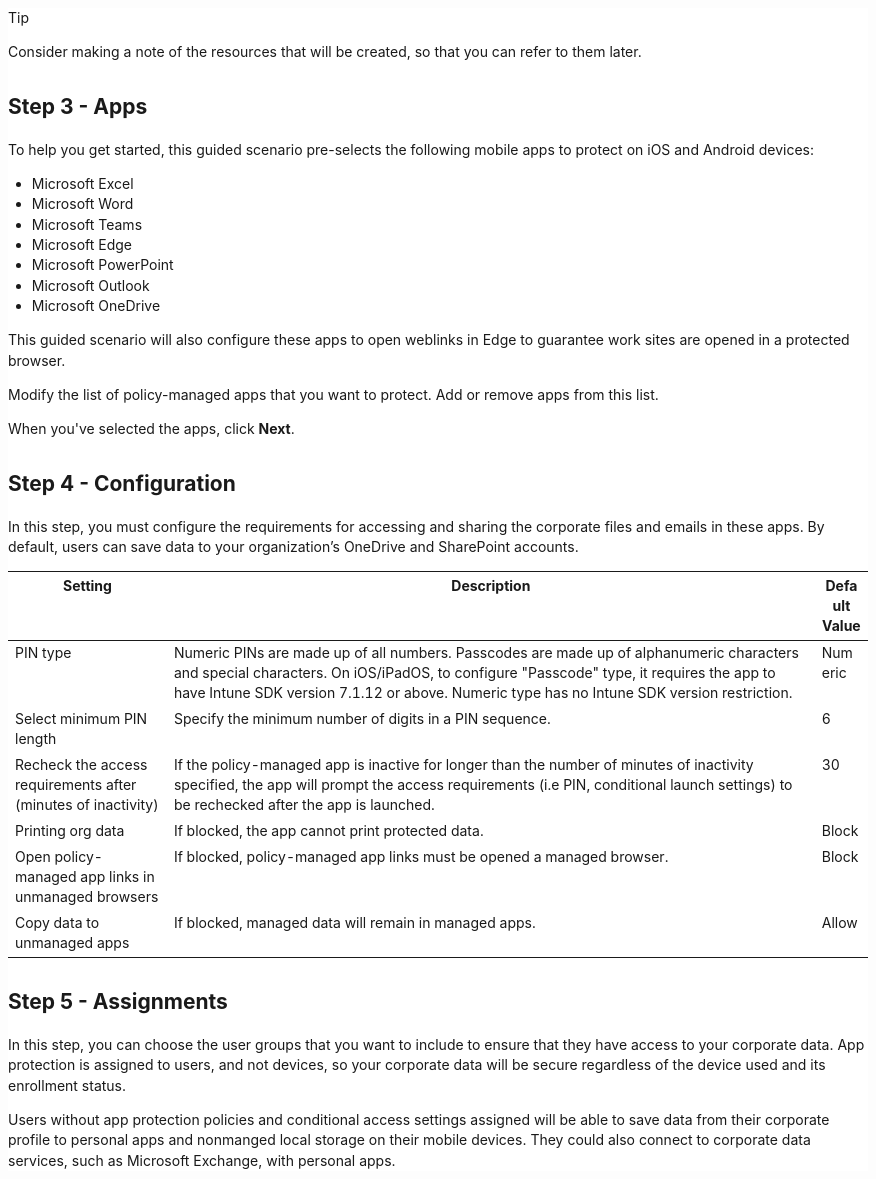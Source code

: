 > [!TIP]
> Consider making a note of the resources that will be created, so that you can refer to them later.

## Step 3 - Apps

To help you get started, this guided scenario pre-selects the following mobile apps to protect on iOS and Android devices:
- Microsoft Excel 
- Microsoft Word 
- Microsoft Teams 
- Microsoft Edge 
- Microsoft PowerPoint 
- Microsoft Outlook 
- Microsoft OneDrive 

This guided scenario will also configure these apps to open weblinks in Edge to guarantee work sites are opened in a protected browser.

Modify the list of policy-managed apps that you want to protect. Add or remove apps from this list. 

When you've selected the apps, click **Next**.

## Step 4 - Configuration

In this step, you must configure the requirements for accessing and sharing the corporate files and emails in these apps. By default, users can save data to your organization’s OneDrive and SharePoint accounts.

| Setting | Description | Default Value |
|---------------------------------------------------------------|-------------------------------------------------------------------------------------------------------------------------------------------------------------------------------------------------------------------------------------------------------------------------------------|---------------|
| PIN type | Numeric PINs are made up of all numbers. Passcodes are made up of alphanumeric characters and special characters.  On iOS/iPadOS, to configure "Passcode" type, it requires the app to have Intune SDK version 7.1.12 or above. Numeric type has no Intune SDK version restriction. | Numeric |
| Select minimum PIN length | Specify the minimum number of digits in a PIN sequence. | 6 |
| Recheck the access requirements after (minutes of inactivity) | If the policy-managed app is inactive for longer than the number of minutes of inactivity specified, the app will prompt the access requirements (i.e PIN, conditional launch settings) to be rechecked after the app is launched. | 30 |
| Printing org data | If blocked, the app cannot print protected data. | Block |
| Open policy-managed app links in unmanaged browsers | If blocked, policy-managed app links must be opened a managed browser. | Block |
| Copy data to unmanaged apps | If blocked, managed data will remain in managed apps. | Allow |

## Step 5 - Assignments

In this step, you can choose the user groups that you want to include to ensure that they have access to your corporate data. App protection is assigned to users, and not devices, so your corporate data will be secure regardless of the device used and its enrollment status.

Users without app protection policies and conditional access settings assigned will be able to save data from their corporate profile to personal apps and nonmanged local storage on their mobile devices. They could also connect to corporate data services, such as Microsoft Exchange, with personal apps.
